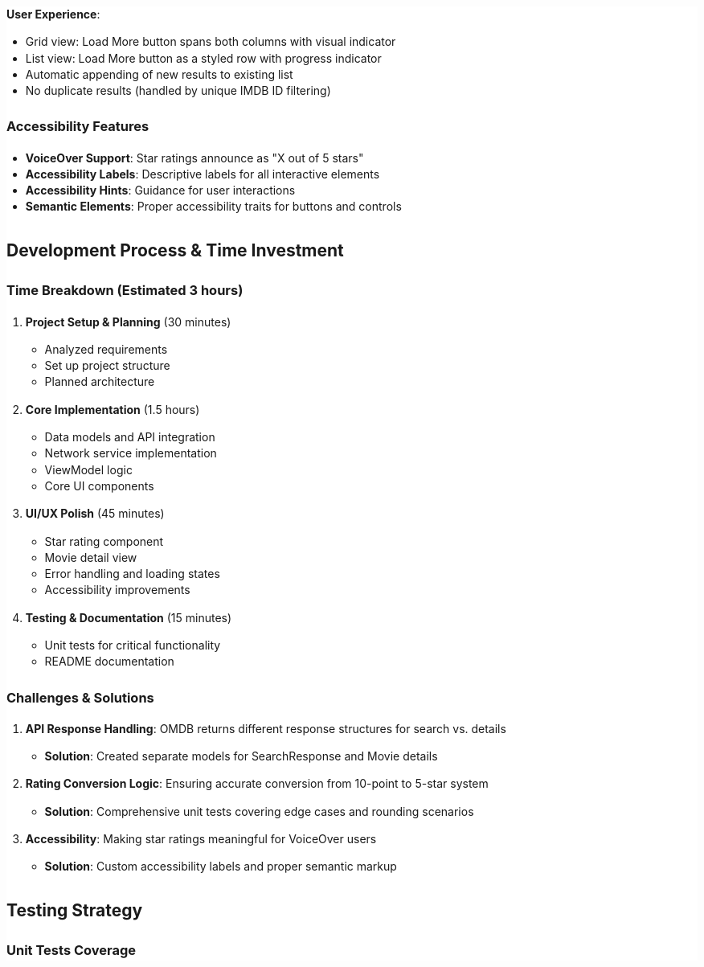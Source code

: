**User Experience**:
- Grid view: Load More button spans both columns with visual indicator
- List view: Load More button as a styled row with progress indicator
- Automatic appending of new results to existing list
- No duplicate results (handled by unique IMDB ID filtering)

### Accessibility Features

- **VoiceOver Support**: Star ratings announce as "X out of 5 stars"
- **Accessibility Labels**: Descriptive labels for all interactive elements
- **Accessibility Hints**: Guidance for user interactions
- **Semantic Elements**: Proper accessibility traits for buttons and controls

## Development Process & Time Investment

### Time Breakdown (Estimated 3 hours)

1. **Project Setup & Planning** (30 minutes)
   - Analyzed requirements
   - Set up project structure
   - Planned architecture

2. **Core Implementation** (1.5 hours)
   - Data models and API integration
   - Network service implementation
   - ViewModel logic
   - Core UI components

3. **UI/UX Polish** (45 minutes)
   - Star rating component
   - Movie detail view
   - Error handling and loading states
   - Accessibility improvements

4. **Testing & Documentation** (15 minutes)
   - Unit tests for critical functionality
   - README documentation

### Challenges & Solutions

1. **API Response Handling**: OMDB returns different response structures for search vs. details
   - **Solution**: Created separate models for SearchResponse and Movie details

2. **Rating Conversion Logic**: Ensuring accurate conversion from 10-point to 5-star system
   - **Solution**: Comprehensive unit tests covering edge cases and rounding scenarios

3. **Accessibility**: Making star ratings meaningful for VoiceOver users
   - **Solution**: Custom accessibility labels and proper semantic markup

## Testing Strategy

### Unit Tests Coverage
